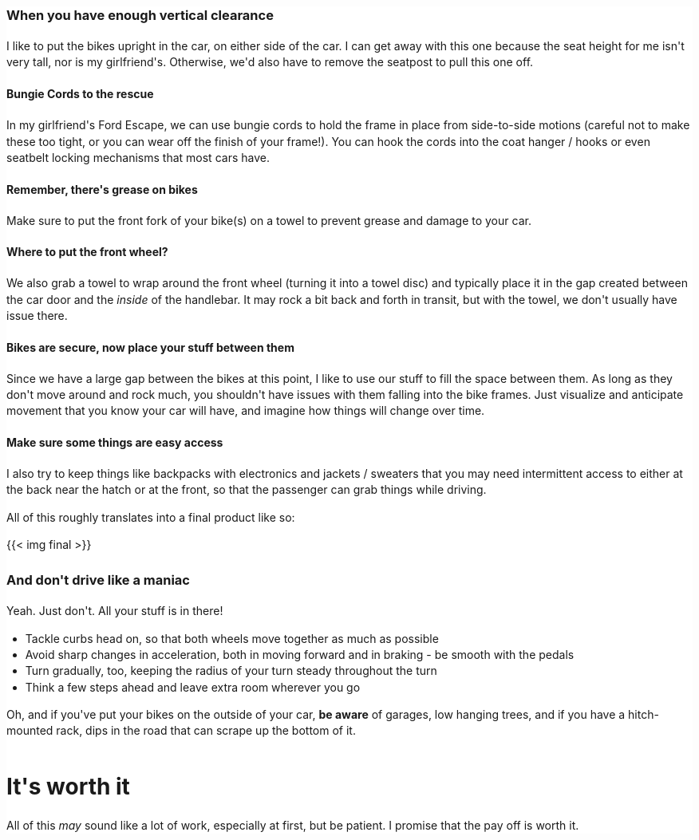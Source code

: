 ### When you have enough vertical clearance
I like to put the bikes upright in the car, on either side of the car. I can get away with this one because the seat height for me isn't very tall, nor is my girlfriend's. Otherwise, we'd also have to remove the seatpost to pull this one off.

#### Bungie Cords to the rescue
In my girlfriend's Ford Escape, we can use bungie cords to hold the frame in place from side-to-side motions (careful not to make these too tight, or you can wear off the finish of your frame!). You can hook the cords into the coat hanger / hooks or even seatbelt locking mechanisms that most cars have.

#### Remember, there's grease on bikes
Make sure to put the front fork of your bike(s) on a towel to prevent grease and damage to your car.

#### Where to put the front wheel?
We also grab a towel to wrap around the front wheel (turning it into a towel disc) and typically place it in the gap created between the car door and the _inside_ of the handlebar. It may rock a bit back and forth in transit, but with the towel, we don't usually have issue there.

#### Bikes are secure, now place your stuff between them
Since we have a large gap between the bikes at this point, I like to use our stuff to fill the space between them. As long as they don't move around and rock much, you shouldn't have issues with them falling into the bike frames. Just visualize and anticipate movement that you know your car will have, and imagine how things will change over time. 

#### Make sure some things are easy access
I also try to keep things like backpacks with electronics and jackets / sweaters that you may need intermittent access to either at the back near the hatch or at the front, so that the passenger can grab things while driving.

All of this roughly translates into a final product like so:

{{< img final >}}

### And don't drive like a maniac
Yeah. Just don't. All your stuff is in there!

* Tackle curbs head on, so that both wheels move together as much as possible
* Avoid sharp changes in acceleration, both in moving forward and in braking - be smooth with the pedals
* Turn gradually, too, keeping the radius of your turn steady throughout the turn
* Think a few steps ahead and leave extra room wherever you go

Oh, and if you've put your bikes on the outside of your car, **be aware** of garages, low hanging trees, and if you have a hitch-mounted rack, dips in the road that can scrape up the bottom of it.

# It's worth it
All of this _may_ sound like a lot of work, especially at first, but be patient. I promise that the pay off is worth it. 
